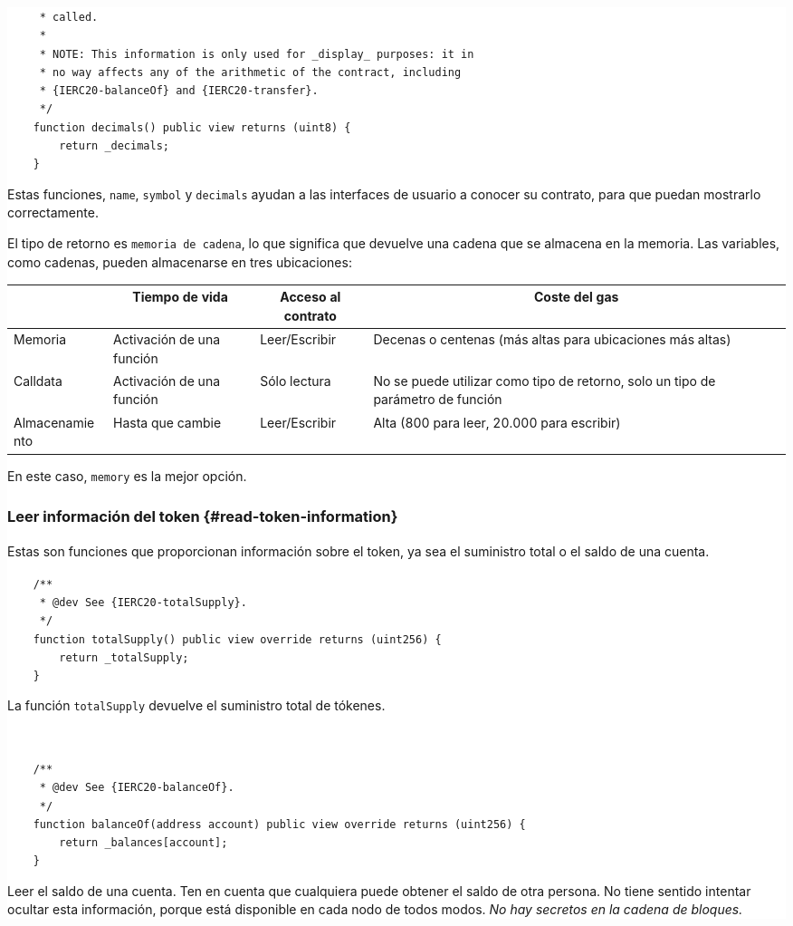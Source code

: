 ```solidity
     * called.
     *
     * NOTE: This information is only used for _display_ purposes: it in
     * no way affects any of the arithmetic of the contract, including
     * {IERC20-balanceOf} and {IERC20-transfer}.
     */
    function decimals() public view returns (uint8) {
        return _decimals;
    }
```

Estas funciones, `name`, `symbol` y `decimals` ayudan a las interfaces de usuario a conocer su contrato, para que puedan mostrarlo correctamente.

El tipo de retorno es `memoria de cadena`, lo que significa que devuelve una cadena que se almacena en la memoria. Las variables, como cadenas, pueden almacenarse en tres ubicaciones:

|                | Tiempo de vida            | Acceso al contrato | Coste del gas                                                                   |
| -------------- | ------------------------- | ------------------ | ------------------------------------------------------------------------------- |
| Memoria        | Activación de una función | Leer/Escribir      | Decenas o centenas (más altas para ubicaciones más altas)                       |
| Calldata       | Activación de una función | Sólo lectura       | No se puede utilizar como tipo de retorno, solo un tipo de parámetro de función |
| Almacenamiento | Hasta que cambie          | Leer/Escribir      | Alta (800 para leer, 20.000 para escribir)                                      |

En este caso, `memory` es la mejor opción.

### Leer información del token {#read-token-information}

Estas son funciones que proporcionan información sobre el token, ya sea el suministro total o el saldo de una cuenta.

```solidity
    /**
     * @dev See {IERC20-totalSupply}.
     */
    function totalSupply() public view override returns (uint256) {
        return _totalSupply;
    }
```

La función `totalSupply` devuelve el suministro total de tókenes.

&nbsp;

```solidity
    /**
     * @dev See {IERC20-balanceOf}.
     */
    function balanceOf(address account) public view override returns (uint256) {
        return _balances[account];
    }
```

Leer el saldo de una cuenta. Ten en cuenta que cualquiera puede obtener el saldo de otra persona. No tiene sentido intentar ocultar esta información, porque está disponible en cada nodo de todos modos. _No hay secretos en la cadena de bloques._
